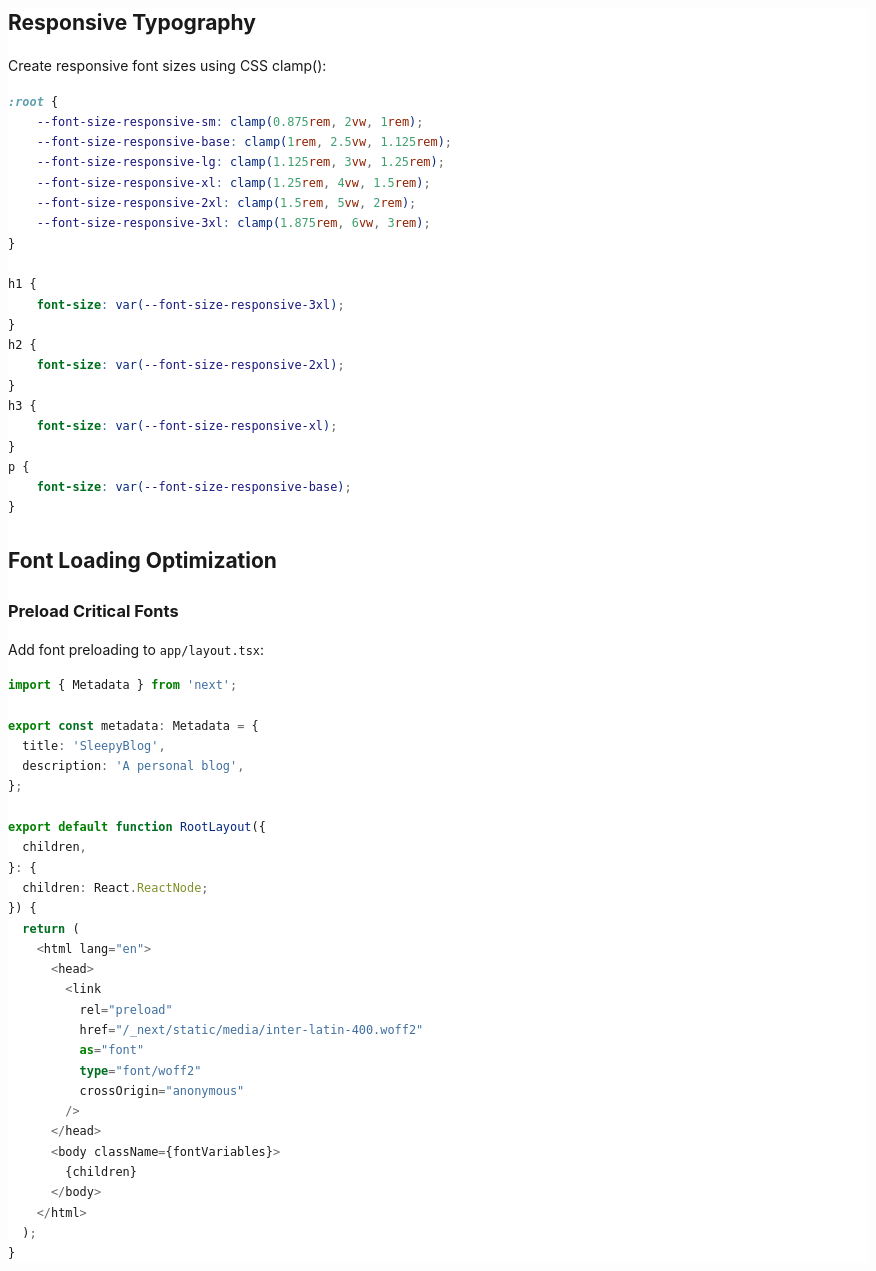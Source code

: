 ## Responsive Typography

Create responsive font sizes using CSS clamp():

```css
:root {
    --font-size-responsive-sm: clamp(0.875rem, 2vw, 1rem);
    --font-size-responsive-base: clamp(1rem, 2.5vw, 1.125rem);
    --font-size-responsive-lg: clamp(1.125rem, 3vw, 1.25rem);
    --font-size-responsive-xl: clamp(1.25rem, 4vw, 1.5rem);
    --font-size-responsive-2xl: clamp(1.5rem, 5vw, 2rem);
    --font-size-responsive-3xl: clamp(1.875rem, 6vw, 3rem);
}

h1 {
    font-size: var(--font-size-responsive-3xl);
}
h2 {
    font-size: var(--font-size-responsive-2xl);
}
h3 {
    font-size: var(--font-size-responsive-xl);
}
p {
    font-size: var(--font-size-responsive-base);
}
```

## Font Loading Optimization

### Preload Critical Fonts

Add font preloading to `app/layout.tsx`:

```typescript
import { Metadata } from 'next';

export const metadata: Metadata = {
  title: 'SleepyBlog',
  description: 'A personal blog',
};

export default function RootLayout({
  children,
}: {
  children: React.ReactNode;
}) {
  return (
    <html lang="en">
      <head>
        <link
          rel="preload"
          href="/_next/static/media/inter-latin-400.woff2"
          as="font"
          type="font/woff2"
          crossOrigin="anonymous"
        />
      </head>
      <body className={fontVariables}>
        {children}
      </body>
    </html>
  );
}
```